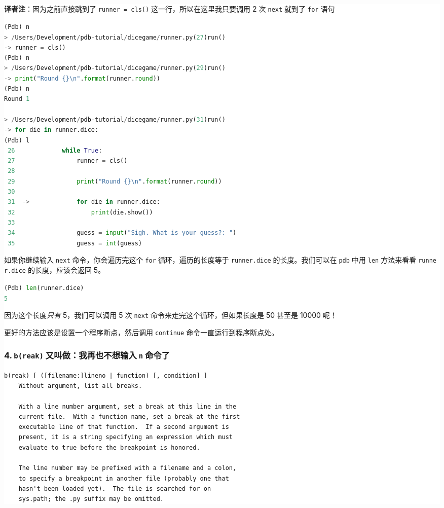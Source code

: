 

**译者注**：因为之前直接跳到了 `runner = cls()` 这一行，所以在这里我只要调用 2 次 `next` 就到了 `for` 语句

```python
(Pdb) n
> /Users/Development/pdb-tutorial/dicegame/runner.py(27)run()
-> runner = cls()
(Pdb) n
> /Users/Development/pdb-tutorial/dicegame/runner.py(29)run()
-> print("Round {}\n".format(runner.round))
(Pdb) n
Round 1

> /Users/Development/pdb-tutorial/dicegame/runner.py(31)run()
-> for die in runner.dice:
(Pdb) l
 26             while True:
 27                 runner = cls()
 28     
 29                 print("Round {}\n".format(runner.round))
 30     
 31  ->             for die in runner.dice:
 32                     print(die.show())
 33     
 34                 guess = input("Sigh. What is your guess?: ")
 35                 guess = int(guess)
```

如果你继续输入 `next` 命令，你会遍历完这个 `for` 循环，遍历的长度等于 `runner.dice` 的长度。我们可以在 `pdb` 中用 `len` 方法来看看 `runner.dice` 的长度，应该会返回 5。

```python
(Pdb) len(runner.dice)
5
```

因为这个长度*只有* 5，我们可以调用 5 次 `next` 命令来走完这个循环，但如果长度是 50 甚至是 10000 呢！

更好的方法应该是设置一个程序断点，然后调用 `continue` 命令一直运行到程序断点处。

### 4. `b(reak)` 又叫做：我再也不想输入 `n` 命令了

```
b(reak) [ ([filename:]lineno | function) [, condition] ]
    Without argument, list all breaks.

    With a line number argument, set a break at this line in the
    current file.  With a function name, set a break at the first
    executable line of that function.  If a second argument is
    present, it is a string specifying an expression which must
    evaluate to true before the breakpoint is honored.

    The line number may be prefixed with a filename and a colon,
    to specify a breakpoint in another file (probably one that
    hasn't been loaded yet).  The file is searched for on
    sys.path; the .py suffix may be omitted.
```
